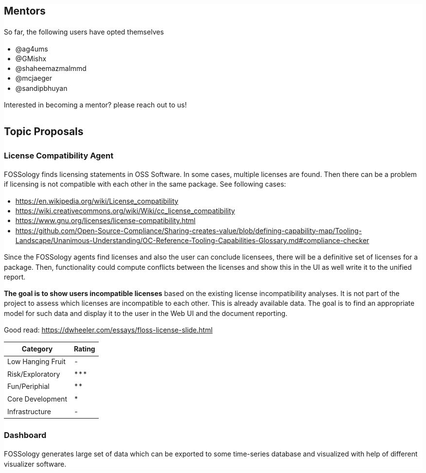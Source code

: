 ## Mentors

So far, the following users have opted themselves

* @ag4ums
* @GMishx
* @shaheemazmalmmd 
* @mcjaeger
* @sandipbhuyan

Interested in becoming a mentor? please reach out to us!
  
## Topic Proposals

### License Compatibility Agent

FOSSology finds licensing statements in OSS Software. In some cases, multiple licenses are found. Then there can be a problem if licensing is not compatible with each other in the same package. See following cases:

* https://en.wikipedia.org/wiki/License_compatibility
* https://wiki.creativecommons.org/wiki/Wiki/cc_license_compatibility
* https://www.gnu.org/licenses/license-compatibility.html
* https://github.com/Open-Source-Compliance/Sharing-creates-value/blob/defining-capability-map/Tooling-Landscape/Unanimous-Understanding/OC-Reference-Tooling-Capabilities-Glossary.md#compliance-checker

Since the FOSSology agents find licenses and also the user can conclude licensees, there will be a definitive set of licenses for a package. Then, functionality could compute conflicts between the licenses and show this in the UI as well write it to the unified report.

**The goal is to show users incompatible licenses** based on the existing license incompatibility analyses. It is not part of the project to assess which licenses are incompatible to each other. This is already available data. The goal is to find an appropriate model for such data and display it to the user in the Web UI and the document reporting.

Good read: https://dwheeler.com/essays/floss-license-slide.html

| Category | Rating |
| ---- | ---- |
| Low Hanging Fruit | - |
| Risk/Exploratory | *** |
| Fun/Periphial | **|
| Core Development | *|
| Infrastructure | - |

### Dashboard

FOSSology generates large set of data which can be exported to some time-series database and visualized with help of different visualizer software.
